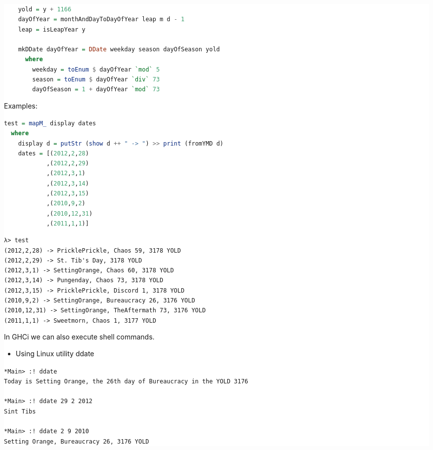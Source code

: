 ```haskell
    yold = y + 1166
    dayOfYear = monthAndDayToDayOfYear leap m d - 1
    leap = isLeapYear y

    mkDDate dayOfYear = DDate weekday season dayOfSeason yold
      where
        weekday = toEnum $ dayOfYear `mod` 5
        season = toEnum $ dayOfYear `div` 73
        dayOfSeason = 1 + dayOfYear `mod` 73
```


Examples:


```haskell
test = mapM_ display dates
  where
    display d = putStr (show d ++ " -> ") >> print (fromYMD d)
    dates = [(2012,2,28)
            ,(2012,2,29)
            ,(2012,3,1)
            ,(2012,3,14)
            ,(2012,3,15)
            ,(2010,9,2)
            ,(2010,12,31)
            ,(2011,1,1)]
```



```txt
λ> test
(2012,2,28) -> PricklePrickle, Chaos 59, 3178 YOLD
(2012,2,29) -> St. Tib's Day, 3178 YOLD
(2012,3,1) -> SettingOrange, Chaos 60, 3178 YOLD
(2012,3,14) -> Pungenday, Chaos 73, 3178 YOLD
(2012,3,15) -> PricklePrickle, Discord 1, 3178 YOLD
(2010,9,2) -> SettingOrange, Bureaucracy 26, 3176 YOLD
(2010,12,31) -> SettingOrange, TheAftermath 73, 3176 YOLD
(2011,1,1) -> Sweetmorn, Chaos 1, 3177 YOLD
```


In GHCi we can also execute shell commands.
* Using Linux utility ddate

```txt
*Main> :! ddate
Today is Setting Orange, the 26th day of Bureaucracy in the YOLD 3176

*Main> :! ddate 29 2 2012
Sint Tibs

*Main> :! ddate 2 9 2010
Setting Orange, Bureaucracy 26, 3176 YOLD
```
